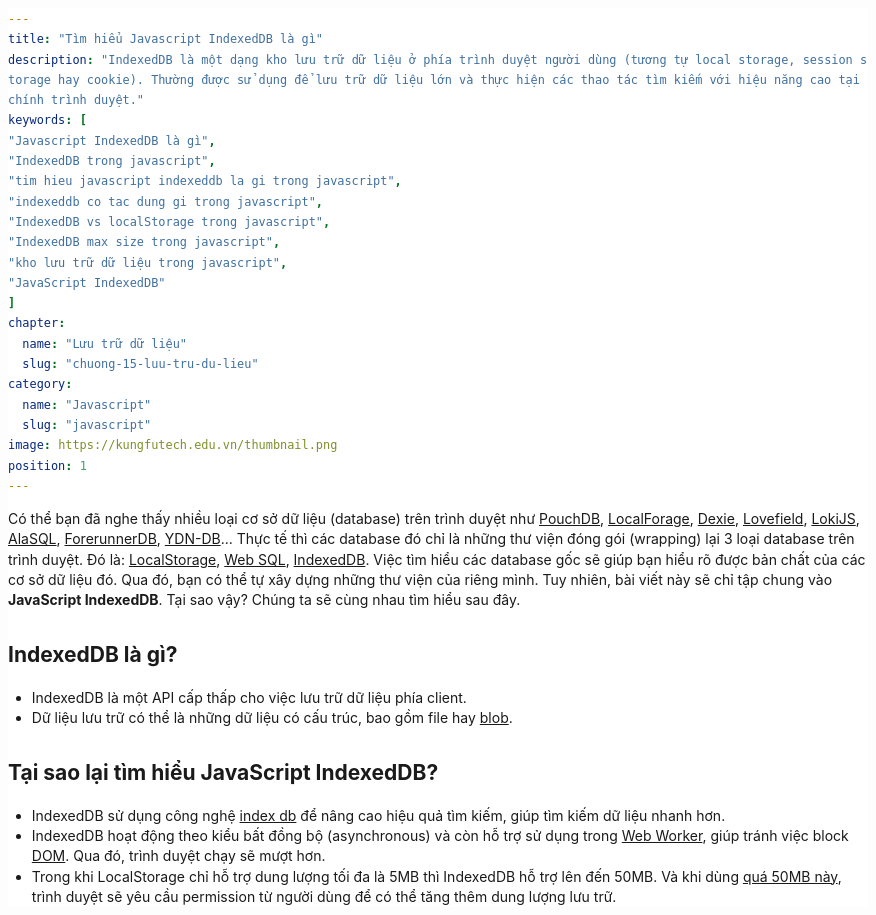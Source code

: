 ```yaml
---
title: "Tìm hiểu Javascript IndexedDB là gì"
description: "IndexedDB là một dạng kho lưu trữ dữ liệu ở phía trình duyệt người dùng (tương tự local storage, session storage hay cookie). Thường được sử dụng để lưu trữ dữ liệu lớn và thực hiện các thao tác tìm kiếm với hiệu năng cao tại chính trình duyệt."
keywords: [
"Javascript IndexedDB là gì",
"IndexedDB trong javascript",
"tim hieu javascript indexeddb la gi trong javascript",
"indexeddb co tac dung gi trong javascript",
"IndexedDB vs localStorage trong javascript",
"IndexedDB max size trong javascript",
"kho lưu trữ dữ liệu trong javascript",
"JavaScript IndexedDB"
]
chapter:
  name: "Lưu trữ dữ liệu"
  slug: "chuong-15-luu-tru-du-lieu"
category:
  name: "Javascript"
  slug: "javascript"
image: https://kungfutech.edu.vn/thumbnail.png
position: 1
---
```


Có thể bạn đã nghe thấy nhiều loại cơ sở dữ liệu (database) trên trình duyệt như [PouchDB](http://pouchdb.com/), [LocalForage](https://localforage.github.io/localForage/), [Dexie](http://dexie.org/), [Lovefield](https://google.github.io/lovefield/), [LokiJS](http://lokijs.org/), [AlaSQL](http://alasql.org/), [ForerunnerDB](http://forerunnerdb.com/), [YDN-DB](http://dev.yathit.com/ydn-db/index.html)... Thực tế thì các database đó chỉ là những thư viện đóng gói (wrapping) lại 3 loại database trên trình duyệt. Đó là: [LocalStorage](https://developer.mozilla.org/en-US/docs/Web/API/Storage/LocalStorage), [Web SQL](https://www.w3.org/TR/webdatabase/), [IndexedDB](https://developer.mozilla.org/en-US/docs/Web/API/IndexedDB_API). Việc tìm hiểu các database gốc sẽ giúp bạn hiểu rõ được bản chất của các cơ sở dữ liệu đó. Qua đó, bạn có thể tự xây dựng những thư viện của riêng mình. Tuy nhiên, bài viết này sẽ chỉ tập chung vào **JavaScript IndexedDB**. Tại sao vậy? Chúng ta sẽ cùng nhau tìm hiểu sau đây.

## IndexedDB là gì?

- IndexedDB là một API cấp thấp cho việc lưu trữ dữ liệu phía client.
- Dữ liệu lưu trữ có thể là những dữ liệu có cấu trúc, bao gồm file hay [blob](https://developer.mozilla.org/en-US/docs/Web/API/Blob).

## Tại sao lại tìm hiểu JavaScript IndexedDB?

- IndexedDB sử dụng công nghệ [index db](https://en.wikipedia.org/wiki/Database_index) để nâng cao hiệu quả tìm kiếm, giúp tìm kiếm dữ liệu nhanh hơn.
- IndexedDB hoạt động theo kiểu bất đồng bộ (asynchronous) và còn hỗ trợ sử dụng trong [Web Worker](/bai-viet/javascript/web-worker-api-trong-javascript), giúp tránh việc block [DOM](/bai-viet/javascript/dom-la-gi). Qua đó, trình duyệt chạy sẽ mượt hơn.
- Trong khi LocalStorage chỉ hỗ trợ dung lượng tối đa là 5MB thì IndexedDB hỗ trợ lên đến 50MB. Và khi dùng [quá 50MB này](https://support.mozilla.org/en-US/questions/818987#answer-180011), trình duyệt sẽ yêu cầu permission từ người dùng để có thể tăng thêm dung lượng lưu trữ.
